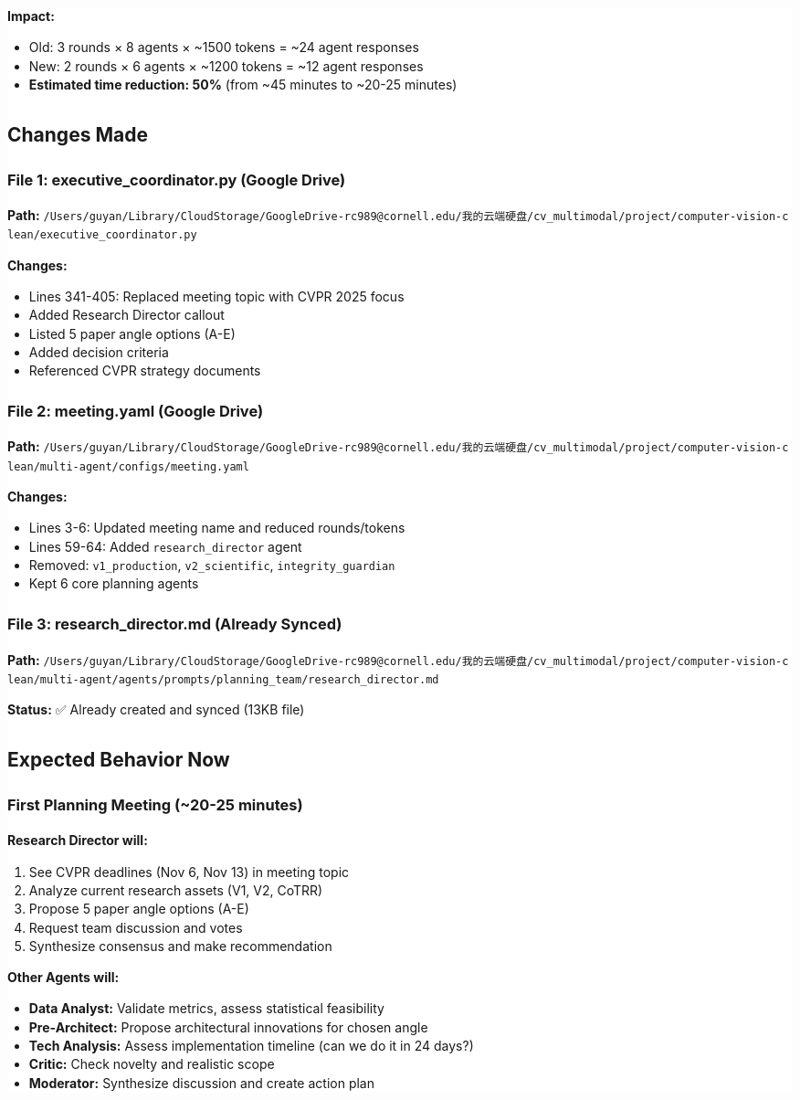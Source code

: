 **Impact:**
- Old: 3 rounds × 8 agents × ~1500 tokens = ~24 agent responses
- New: 2 rounds × 6 agents × ~1200 tokens = ~12 agent responses
- **Estimated time reduction: 50%** (from ~45 minutes to ~20-25 minutes)

## Changes Made

### File 1: executive_coordinator.py (Google Drive)
**Path:** `/Users/guyan/Library/CloudStorage/GoogleDrive-rc989@cornell.edu/我的云端硬盘/cv_multimodal/project/computer-vision-clean/executive_coordinator.py`

**Changes:**
- Lines 341-405: Replaced meeting topic with CVPR 2025 focus
- Added Research Director callout
- Listed 5 paper angle options (A-E)
- Added decision criteria
- Referenced CVPR strategy documents

### File 2: meeting.yaml (Google Drive)
**Path:** `/Users/guyan/Library/CloudStorage/GoogleDrive-rc989@cornell.edu/我的云端硬盘/cv_multimodal/project/computer-vision-clean/multi-agent/configs/meeting.yaml`

**Changes:**
- Lines 3-6: Updated meeting name and reduced rounds/tokens
- Lines 59-64: Added `research_director` agent
- Removed: `v1_production`, `v2_scientific`, `integrity_guardian`
- Kept 6 core planning agents

### File 3: research_director.md (Already Synced)
**Path:** `/Users/guyan/Library/CloudStorage/GoogleDrive-rc989@cornell.edu/我的云端硬盘/cv_multimodal/project/computer-vision-clean/multi-agent/agents/prompts/planning_team/research_director.md`

**Status:** ✅ Already created and synced (13KB file)

## Expected Behavior Now

### First Planning Meeting (~20-25 minutes)

**Research Director will:**
1. See CVPR deadlines (Nov 6, Nov 13) in meeting topic
2. Analyze current research assets (V1, V2, CoTRR)
3. Propose 5 paper angle options (A-E)
4. Request team discussion and votes
5. Synthesize consensus and make recommendation

**Other Agents will:**
- **Data Analyst:** Validate metrics, assess statistical feasibility
- **Pre-Architect:** Propose architectural innovations for chosen angle
- **Tech Analysis:** Assess implementation timeline (can we do it in 24 days?)
- **Critic:** Check novelty and realistic scope
- **Moderator:** Synthesize discussion and create action plan

